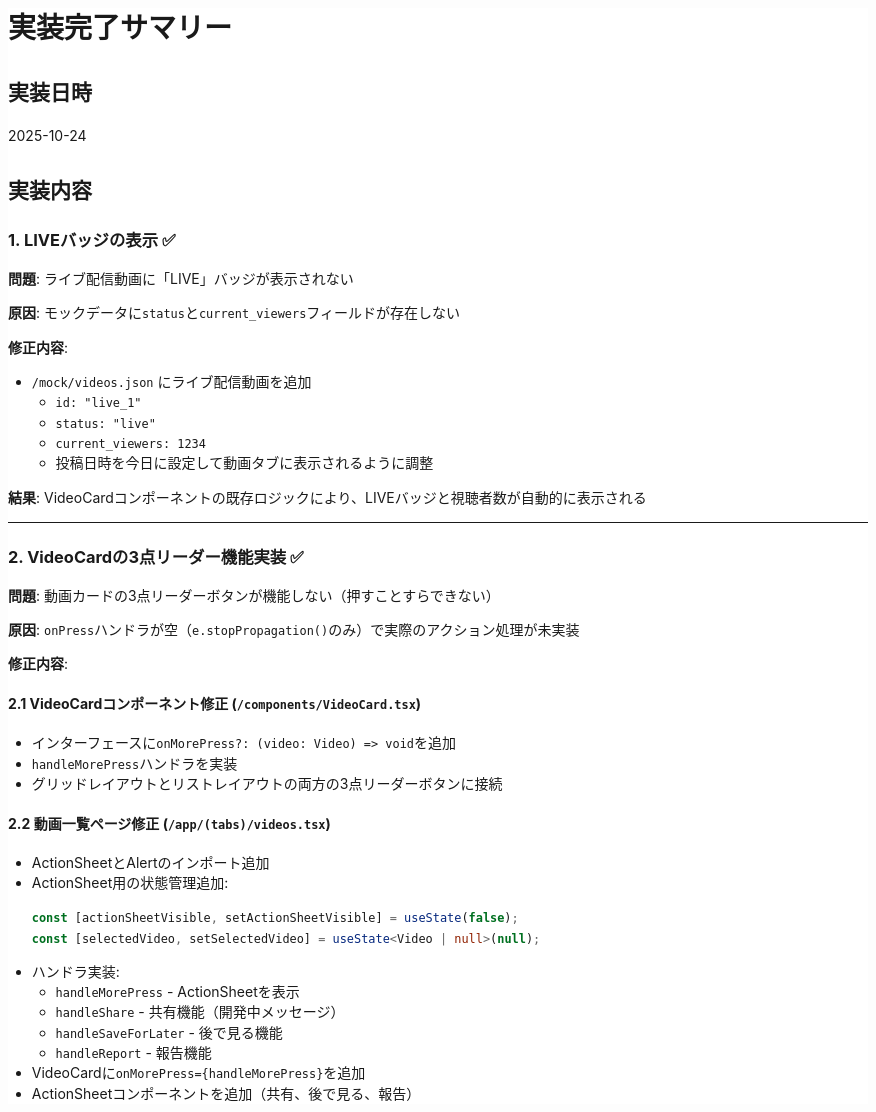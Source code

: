 # 実装完了サマリー

## 実装日時
2025-10-24

## 実装内容

### 1. LIVEバッジの表示 ✅

**問題**: ライブ配信動画に「LIVE」バッジが表示されない

**原因**: モックデータに`status`と`current_viewers`フィールドが存在しない

**修正内容**:
- `/mock/videos.json` にライブ配信動画を追加
  - `id: "live_1"`
  - `status: "live"`
  - `current_viewers: 1234`
  - 投稿日時を今日に設定して動画タブに表示されるように調整

**結果**: VideoCardコンポーネントの既存ロジックにより、LIVEバッジと視聴者数が自動的に表示される

---

### 2. VideoCardの3点リーダー機能実装 ✅

**問題**: 動画カードの3点リーダーボタンが機能しない（押すことすらできない）

**原因**: `onPress`ハンドラが空（`e.stopPropagation()`のみ）で実際のアクション処理が未実装

**修正内容**:

#### 2.1 VideoCardコンポーネント修正 (`/components/VideoCard.tsx`)
- インターフェースに`onMorePress?: (video: Video) => void`を追加
- `handleMorePress`ハンドラを実装
- グリッドレイアウトとリストレイアウトの両方の3点リーダーボタンに接続

#### 2.2 動画一覧ページ修正 (`/app/(tabs)/videos.tsx`)
- ActionSheetとAlertのインポート追加
- ActionSheet用の状態管理追加:
  ```typescript
  const [actionSheetVisible, setActionSheetVisible] = useState(false);
  const [selectedVideo, setSelectedVideo] = useState<Video | null>(null);
  ```
- ハンドラ実装:
  - `handleMorePress` - ActionSheetを表示
  - `handleShare` - 共有機能（開発中メッセージ）
  - `handleSaveForLater` - 後で見る機能
  - `handleReport` - 報告機能
- VideoCardに`onMorePress={handleMorePress}`を追加
- ActionSheetコンポーネントを追加（共有、後で見る、報告）
